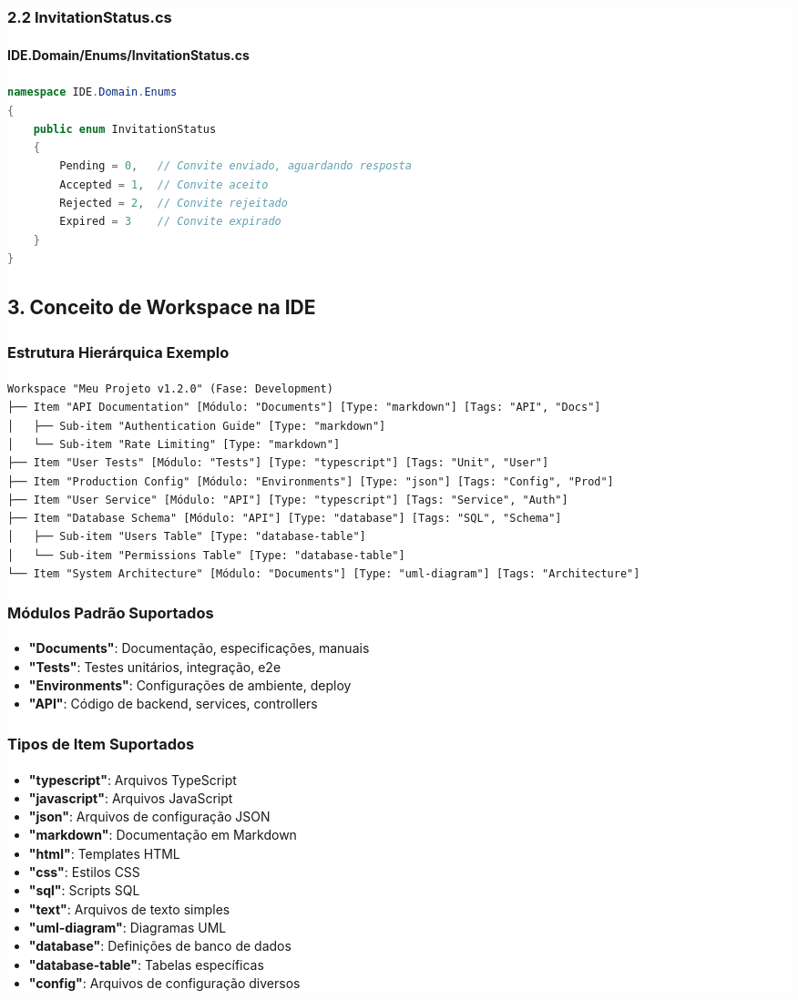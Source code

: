 ### 2.2 InvitationStatus.cs

#### IDE.Domain/Enums/InvitationStatus.cs
```csharp
namespace IDE.Domain.Enums
{
    public enum InvitationStatus
    {
        Pending = 0,   // Convite enviado, aguardando resposta
        Accepted = 1,  // Convite aceito
        Rejected = 2,  // Convite rejeitado
        Expired = 3    // Convite expirado
    }
}
```

## 3. Conceito de Workspace na IDE

### Estrutura Hierárquica Exemplo
```
Workspace "Meu Projeto v1.2.0" (Fase: Development)
├── Item "API Documentation" [Módulo: "Documents"] [Type: "markdown"] [Tags: "API", "Docs"]
│   ├── Sub-item "Authentication Guide" [Type: "markdown"]
│   └── Sub-item "Rate Limiting" [Type: "markdown"]
├── Item "User Tests" [Módulo: "Tests"] [Type: "typescript"] [Tags: "Unit", "User"]
├── Item "Production Config" [Módulo: "Environments"] [Type: "json"] [Tags: "Config", "Prod"]
├── Item "User Service" [Módulo: "API"] [Type: "typescript"] [Tags: "Service", "Auth"]
├── Item "Database Schema" [Módulo: "API"] [Type: "database"] [Tags: "SQL", "Schema"]
│   ├── Sub-item "Users Table" [Type: "database-table"]
│   └── Sub-item "Permissions Table" [Type: "database-table"]
└── Item "System Architecture" [Módulo: "Documents"] [Type: "uml-diagram"] [Tags: "Architecture"]
```

### Módulos Padrão Suportados
- **"Documents"**: Documentação, especificações, manuais
- **"Tests"**: Testes unitários, integração, e2e
- **"Environments"**: Configurações de ambiente, deploy
- **"API"**: Código de backend, services, controllers

### Tipos de Item Suportados
- **"typescript"**: Arquivos TypeScript
- **"javascript"**: Arquivos JavaScript  
- **"json"**: Arquivos de configuração JSON
- **"markdown"**: Documentação em Markdown
- **"html"**: Templates HTML
- **"css"**: Estilos CSS
- **"sql"**: Scripts SQL
- **"text"**: Arquivos de texto simples
- **"uml-diagram"**: Diagramas UML
- **"database"**: Definições de banco de dados
- **"database-table"**: Tabelas específicas
- **"config"**: Arquivos de configuração diversos
